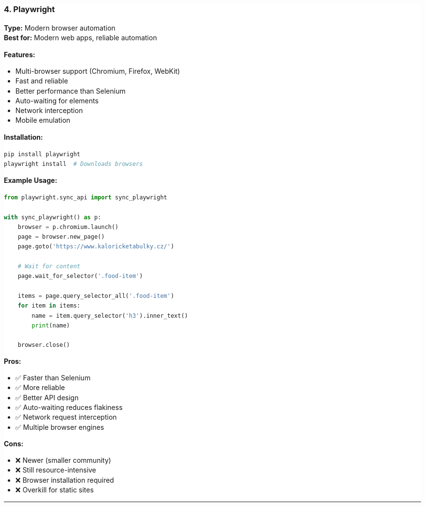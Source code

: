 
### 4. Playwright

**Type:** Modern browser automation  
**Best for:** Modern web apps, reliable automation

**Features:**
- Multi-browser support (Chromium, Firefox, WebKit)
- Fast and reliable
- Better performance than Selenium
- Auto-waiting for elements
- Network interception
- Mobile emulation

**Installation:**
```bash
pip install playwright
playwright install  # Downloads browsers
```

**Example Usage:**
```python
from playwright.sync_api import sync_playwright

with sync_playwright() as p:
    browser = p.chromium.launch()
    page = browser.new_page()
    page.goto('https://www.kaloricketabulky.cz/')
    
    # Wait for content
    page.wait_for_selector('.food-item')
    
    items = page.query_selector_all('.food-item')
    for item in items:
        name = item.query_selector('h3').inner_text()
        print(name)
    
    browser.close()
```

**Pros:**
- ✅ Faster than Selenium
- ✅ More reliable
- ✅ Better API design
- ✅ Auto-waiting reduces flakiness
- ✅ Network request interception
- ✅ Multiple browser engines

**Cons:**
- ❌ Newer (smaller community)
- ❌ Still resource-intensive
- ❌ Browser installation required
- ❌ Overkill for static sites

---
